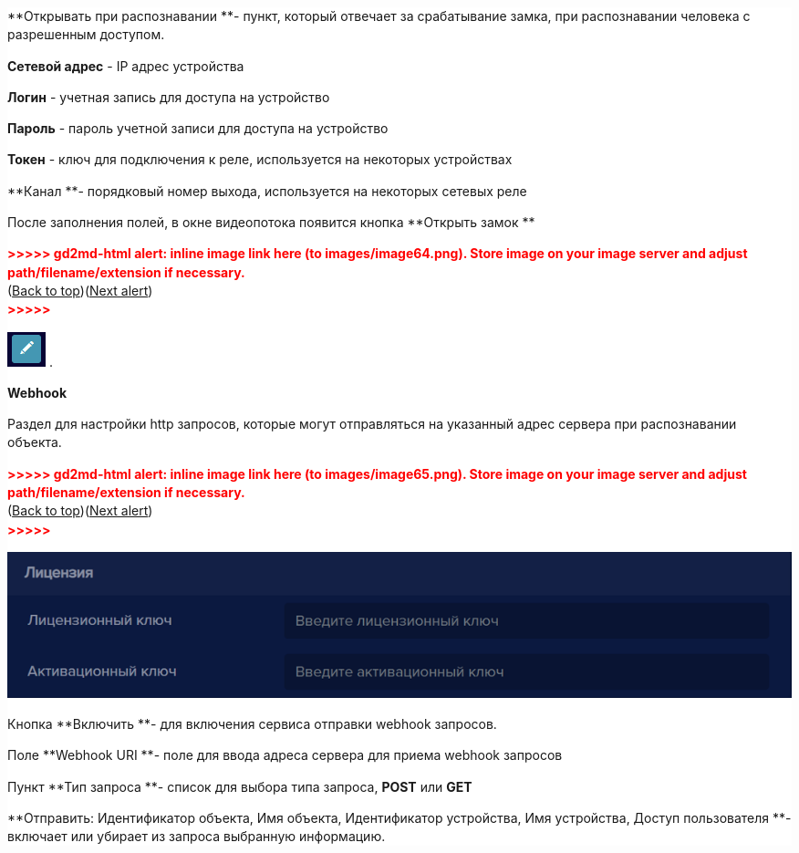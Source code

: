 **Открывать при распознавании **- пункт, который отвечает за срабатывание замка, при распознавании человека с разрешенным доступом.

**Сетевой адрес** - IP адрес устройства

**Логин** - учетная запись для доступа на устройство

**Пароль** - пароль учетной записи для доступа на устройство

**Токен** - ключ для подключения к реле, используется на некоторых устройствах

**Канал **- порядковый номер выхода, используется на некоторых сетевых реле

После заполнения полей, в окне видеопотока появится кнопка **Открыть замок **

<p id="gdcalert67" ><span style="color: red; font-weight: bold">>>>>>  gd2md-html alert: inline image link here (to images/image64.png). Store image on your image server and adjust path/filename/extension if necessary. </span><br>(<a href="#">Back to top</a>)(<a href="#gdcalert68">Next alert</a>)<br><span style="color: red; font-weight: bold">>>>>> </span></p>


![alt_text](images/image64.png "image_tooltip")
.

**Webhook**

Раздел для настройки http запросов, которые могут отправляться на указанный адрес сервера при распознавании объекта.



<p id="gdcalert68" ><span style="color: red; font-weight: bold">>>>>>  gd2md-html alert: inline image link here (to images/image65.png). Store image on your image server and adjust path/filename/extension if necessary. </span><br>(<a href="#">Back to top</a>)(<a href="#gdcalert69">Next alert</a>)<br><span style="color: red; font-weight: bold">>>>>> </span></p>


![alt_text](images/image65.png "image_tooltip")


Кнопка **Включить **- для включения сервиса отправки webhook запросов.

Поле **Webhook URI **- поле для ввода адреса сервера для приема webhook запросов

Пункт **Тип запроса **- список для выбора типа запроса, **POST** или **GET**

**Отправить: Идентификатор объекта, Имя объекта, Идентификатор устройства, Имя устройства, Доступ пользователя **- включает или убирает из запроса выбранную информацию.

